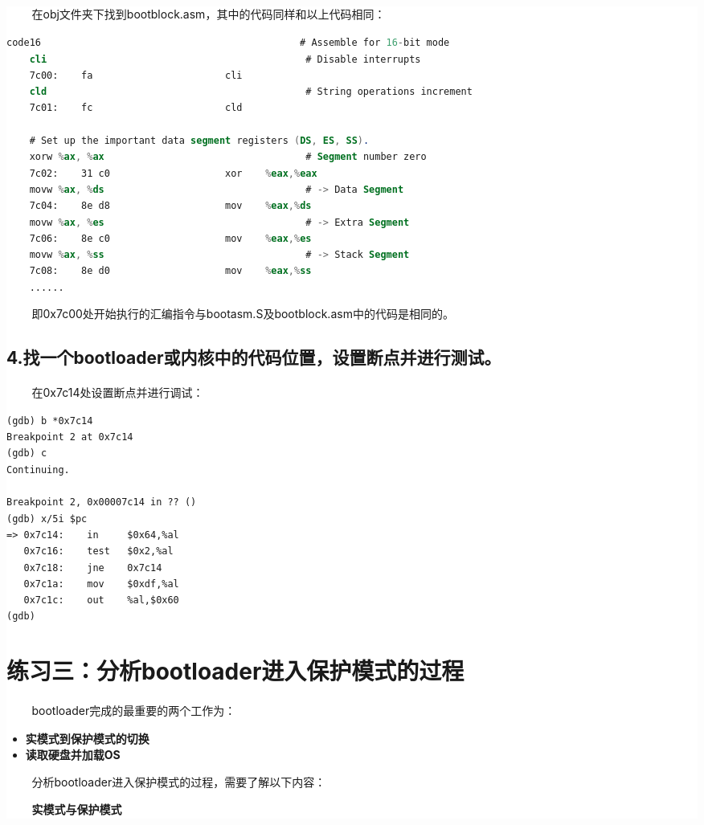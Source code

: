         在obj文件夹下找到bootblock.asm，其中的代码同样和以上代码相同：

```nasm
code16                                             # Assemble for 16-bit mode
    cli                                             # Disable interrupts
    7c00:    fa                       cli    
    cld                                             # String operations increment
    7c01:    fc                       cld    

    # Set up the important data segment registers (DS, ES, SS).
    xorw %ax, %ax                                   # Segment number zero
    7c02:    31 c0                    xor    %eax,%eax
    movw %ax, %ds                                   # -> Data Segment
    7c04:    8e d8                    mov    %eax,%ds
    movw %ax, %es                                   # -> Extra Segment
    7c06:    8e c0                    mov    %eax,%es
    movw %ax, %ss                                   # -> Stack Segment
    7c08:    8e d0                    mov    %eax,%ss
    ......
```

        即0x7c00处开始执行的汇编指令与bootasm.S及bootblock.asm中的代码是相同的。

## 4.找一个bootloader或内核中的代码位置，设置断点并进行测试。

        在0x7c14处设置断点并进行调试：

```shell
(gdb) b *0x7c14
Breakpoint 2 at 0x7c14
(gdb) c
Continuing.

Breakpoint 2, 0x00007c14 in ?? ()
(gdb) x/5i $pc
=> 0x7c14:    in     $0x64,%al
   0x7c16:    test   $0x2,%al
   0x7c18:    jne    0x7c14
   0x7c1a:    mov    $0xdf,%al
   0x7c1c:    out    %al,$0x60
(gdb) 
```

# 练习三：分析bootloader进入保护模式的过程

        bootloader完成的最重要的两个工作为：

- **实模式到保护模式的切换**
- **读取硬盘并加载OS**

        分析bootloader进入保护模式的过程，需要了解以下内容：

        **实模式与保护模式**
